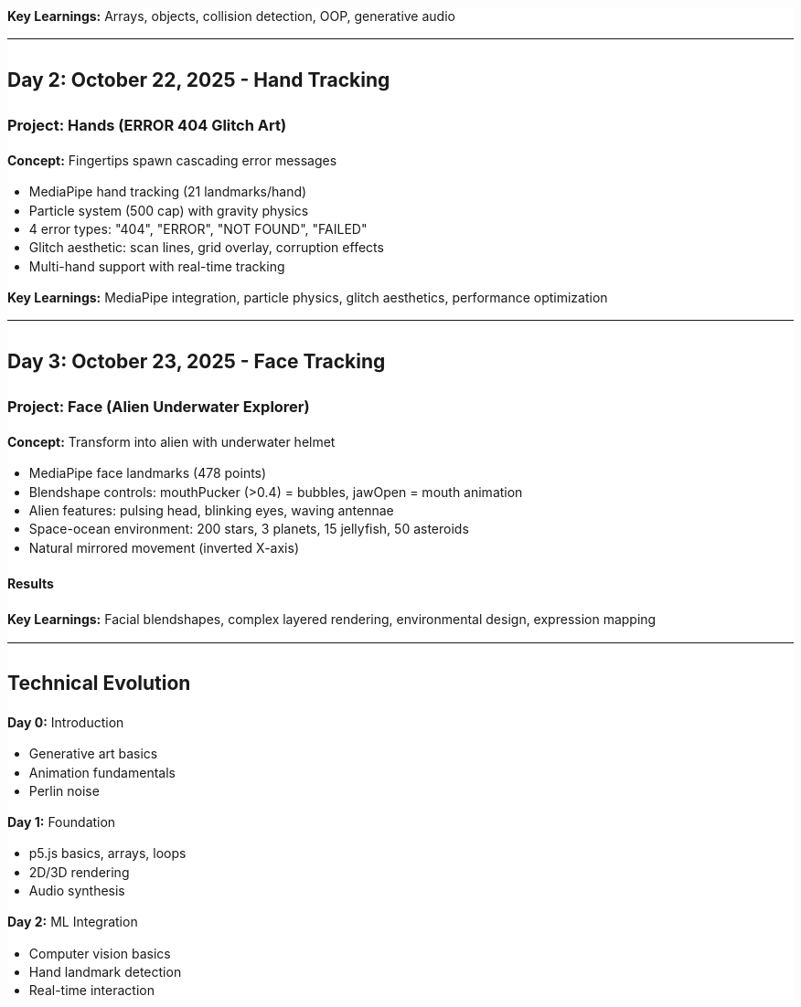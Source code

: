 **Key Learnings:** Arrays, objects, collision detection, OOP, generative audio

---

## Day 2: October 22, 2025 - Hand Tracking

### Project: Hands (ERROR 404 Glitch Art)
**Concept:** Fingertips spawn cascading error messages
- MediaPipe hand tracking (21 landmarks/hand)
- Particle system (500 cap) with gravity physics
- 4 error types: "404", "ERROR", "NOT FOUND", "FAILED"
- Glitch aesthetic: scan lines, grid overlay, corruption effects
- Multi-hand support with real-time tracking

**Key Learnings:** MediaPipe integration, particle physics, glitch aesthetics, performance optimization

---

## Day 3: October 23, 2025 - Face Tracking

### Project: Face (Alien Underwater Explorer)
**Concept:** Transform into alien with underwater helmet
- MediaPipe face landmarks (478 points)
- Blendshape controls: mouthPucker (>0.4) = bubbles, jawOpen = mouth animation
- Alien features: pulsing head, blinking eyes, waving antennae
- Space-ocean environment: 200 stars, 3 planets, 15 jellyfish, 50 asteroids
- Natural mirrored movement (inverted X-axis)

#### Results
<video controls src="./2025-10-23/AliensBubbles.mp4" title="Aliens Bubbles"></video>

**Key Learnings:** Facial blendshapes, complex layered rendering, environmental design, expression mapping

---

## Technical Evolution

**Day 0:** Introduction
- Generative art basics
- Animation fundamentals
- Perlin noise

**Day 1:** Foundation
- p5.js basics, arrays, loops
- 2D/3D rendering
- Audio synthesis

**Day 2:** ML Integration
- Computer vision basics
- Hand landmark detection
- Real-time interaction
